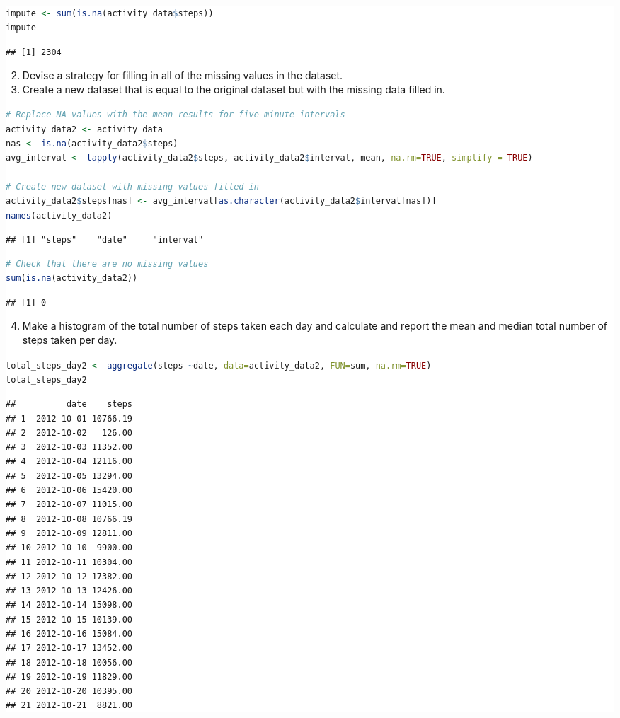 
```r
impute <- sum(is.na(activity_data$steps))
impute
```

```
## [1] 2304
```

2. Devise a strategy for filling in all of the missing values in the dataset.
3. Create a new dataset that is equal to the original dataset but with the missing data filled in.


```r
# Replace NA values with the mean results for five minute intervals
activity_data2 <- activity_data
nas <- is.na(activity_data2$steps)
avg_interval <- tapply(activity_data2$steps, activity_data2$interval, mean, na.rm=TRUE, simplify = TRUE)

# Create new dataset with missing values filled in
activity_data2$steps[nas] <- avg_interval[as.character(activity_data2$interval[nas])]
names(activity_data2)
```

```
## [1] "steps"    "date"     "interval"
```


```r
# Check that there are no missing values
sum(is.na(activity_data2))
```

```
## [1] 0
```

4. Make a histogram of the total number of steps taken each day and calculate and report the mean and median total number of steps taken per day. 


```r
total_steps_day2 <- aggregate(steps ~date, data=activity_data2, FUN=sum, na.rm=TRUE)
total_steps_day2
```

```
##          date    steps
## 1  2012-10-01 10766.19
## 2  2012-10-02   126.00
## 3  2012-10-03 11352.00
## 4  2012-10-04 12116.00
## 5  2012-10-05 13294.00
## 6  2012-10-06 15420.00
## 7  2012-10-07 11015.00
## 8  2012-10-08 10766.19
## 9  2012-10-09 12811.00
## 10 2012-10-10  9900.00
## 11 2012-10-11 10304.00
## 12 2012-10-12 17382.00
## 13 2012-10-13 12426.00
## 14 2012-10-14 15098.00
## 15 2012-10-15 10139.00
## 16 2012-10-16 15084.00
## 17 2012-10-17 13452.00
## 18 2012-10-18 10056.00
## 19 2012-10-19 11829.00
## 20 2012-10-20 10395.00
## 21 2012-10-21  8821.00
```
